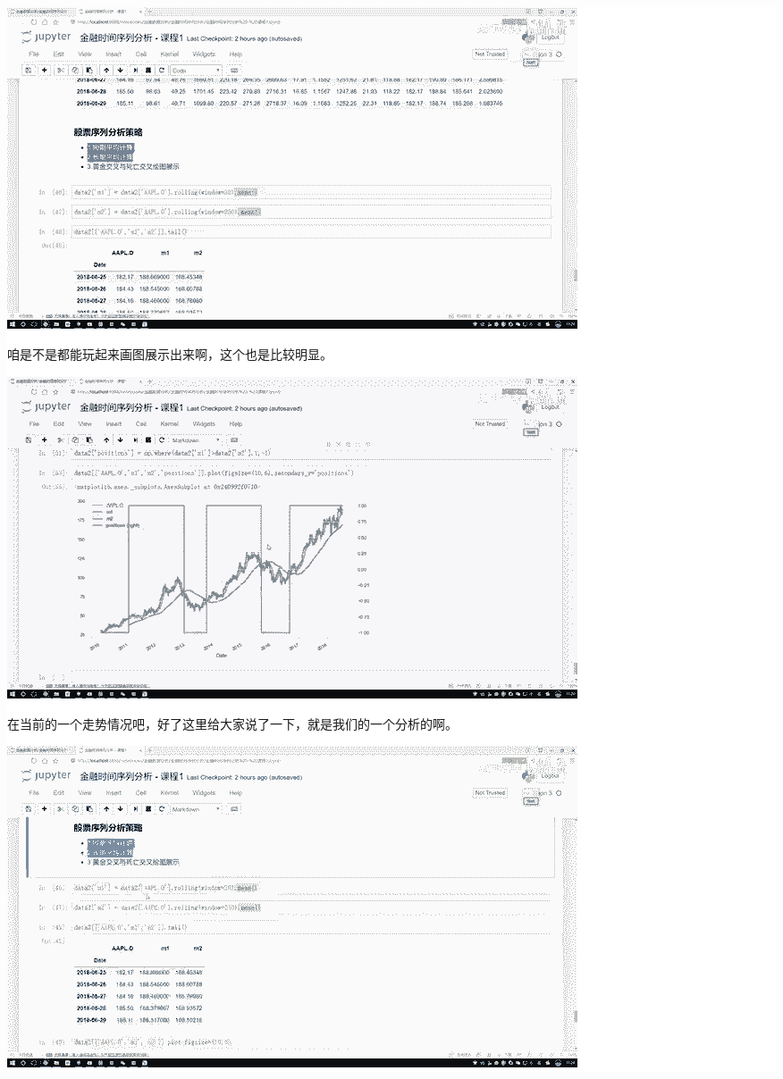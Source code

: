 ![](img/c718b101c2084439c16eb2c4e99db7a2_59.png)

咱是不是都能玩起来画图展示出来啊，这个也是比较明显。

![](img/c718b101c2084439c16eb2c4e99db7a2_61.png)

在当前的一个走势情况吧，好了这里给大家说了一下，就是我们的一个分析的啊。

![](img/c718b101c2084439c16eb2c4e99db7a2_63.png)
